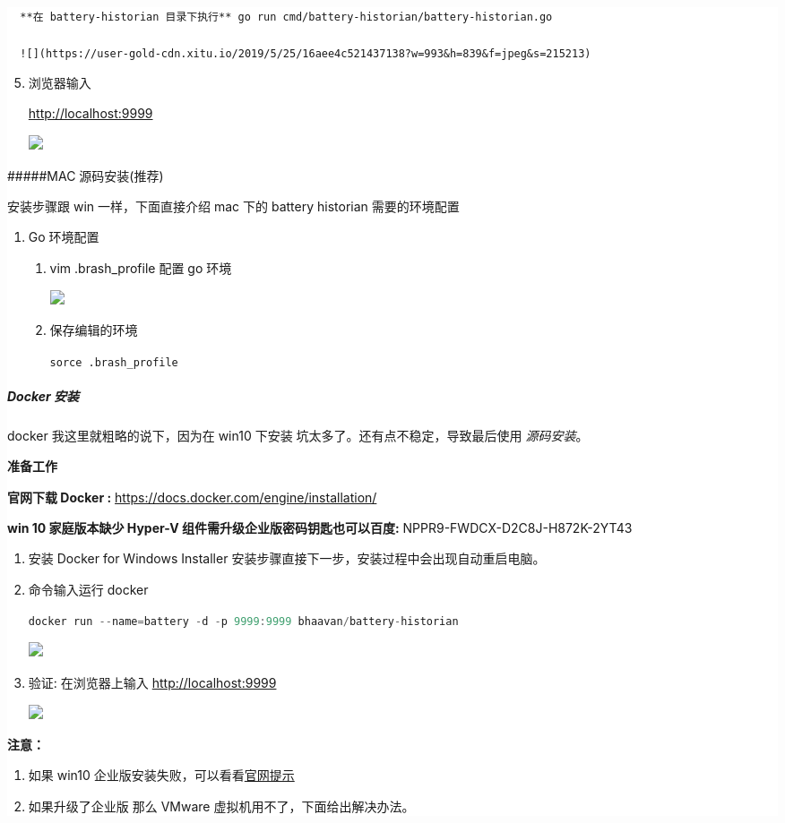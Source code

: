       **在 battery-historian 目录下执行** go run cmd/battery-historian/battery-historian.go

      ![](https://user-gold-cdn.xitu.io/2019/5/25/16aee4c521437138?w=993&h=839&f=jpeg&s=215213)

   5. 浏览器输入

      [http://localhost:9999](http://localhost:9999/)

      ![](https://user-gold-cdn.xitu.io/2019/5/25/16aee4b9559587af?w=1920&h=671&f=jpeg&s=64814)

      

#####MAC  源码安装(推荐)

安装步骤跟 win 一样，下面直接介绍 mac 下的 battery historian 需要的环境配置

1. Go  环境配置

   1. vim .brash_profile 配置 go 环境

      ![](https://devyk.oss-cn-qingdao.aliyuncs.com/blog/20200325165646.jpg)

   2. 保存编辑的环境

      ```shell
      sorce .brash_profile
      ```

      

##### Docker 安装

docker 我这里就粗略的说下，因为在 win10 下安装 坑太多了。还有点不稳定，导致最后使用 *源码安装*。

**准备工作**

**官网下载 Docker :** https://docs.docker.com/engine/installation/

**win 10 家庭版本缺少 Hyper-V 组件需升级企业版密码钥匙也可以百度:** NPPR9-FWDCX-D2C8J-H872K-2YT43 

1. 安装 Docker for Windows Installer 安装步骤直接下一步，安装过程中会出现自动重启电脑。

2. 命令输入运行 docker

   ```java
   docker run --name=battery -d -p 9999:9999 bhaavan/battery-historian
   ```

   ![](https://user-gold-cdn.xitu.io/2019/5/25/16aee4bbf1ab494c?w=993&h=519&f=jpeg&s=114927)

3. 验证: 在浏览器上输入 [http://localhost:9999](http://localhost:9999/)

   ![](https://user-gold-cdn.xitu.io/2019/5/25/16aee4b9559587af?w=1920&h=671&f=jpeg&s=64814)

**注意：**

1. 如果 win10 企业版安装失败，可以看看[官网提示](https://translate.googleusercontent.com/translate_c?depth=1&hl=zh-CN&prev=search&rurl=translate.google.com&sl=en&sp=nmt4&u=https://github.com/docker/for-win/issues/1263&xid=17259,15700023,15700186,15700190,15700256,15700259&usg=ALkJrhgz4h2dF1utlnoTgLQSC9FQwmUiWA)

2. 如果升级了企业版 那么 VMware 虚拟机用不了，下面给出解决办法。
